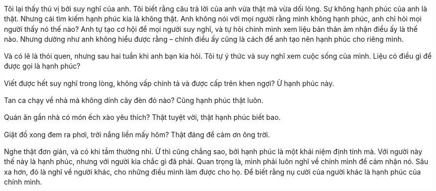 Tôi lại thấy thú vị bởi suy nghĩ của anh. Tôi biết rằng câu trả lời của anh vừa thật mà vừa dối lòng. Sự không hạnh phúc của anh là thật. Nhưng cái tìm kiếm hạnh phúc kia là không thật. Anh không nói với mọi người rằng mình không hạnh phúc, anh chỉ hỏi mọi người thấy nó thế nào? Anh tự tạo cơ hội để mọi người suy nghĩ, và tự hỏi chính mình xem liệu bản thân ảm nhận điều ấy là thế nào. Nhưng dường như anh không hiểu được rằng – chính điều ấy cũng là cách để anh tạo nên hạnh phúc cho riêng mình.

Và có lẽ là thói quen, nhưng sau hai tuần khi anh bạn kia hỏi. Tôi tự ý thức và suy nghĩ xem cuộc sống của mình. Liệu có điều gì để được gọi là hạnh phúc?

Viết được hết suy nghĩ trong lòng, không vấp chính tả và được cấp trên khen ngợi? Ừ hạnh phúc này.

Tan ca chạy về nhà mà không dính cây đèn đỏ nào? Cũng hạnh phúc thật luôn.

Quán ăn gần nhà có món ếch xào yêu thích? Thật tuyệt vời, thật hạnh phúc biết bao.

Giặt đồ xong đem ra phơi, trời nắng liền mấy hôm? Thật đáng để cảm ơn ông trời.

Nghe thật đơn giản, và có khi tầm thường nhỉ. Ừ thì cũng chẳng sao, bởi hạnh phúc là một khái niệm định tính mà. Với người này thế này là hạnh phúc, nhưng với người kia chắc gì đã phải. Quan trọng là, mình phải luôn nghĩ về chính mình để cảm nhận nó. Sâu xa hơn, đó là nghĩ về người khác, cho những điều mình làm được cho họ. Để biết rằng nụ cười của người khác là hạnh phúc của chính mình.
